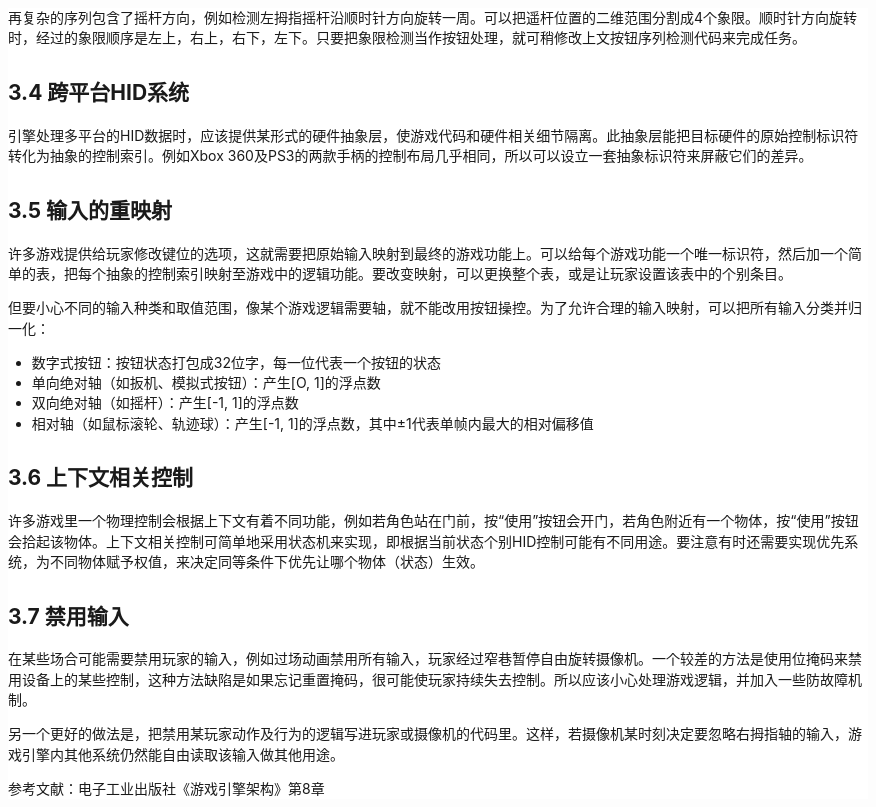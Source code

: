 再复杂的序列包含了摇杆方向，例如检测左拇指摇杆沿顺时针方向旋转一周。可以把遥杆位置的二维范围分割成4个象限。顺时针方向旋转时，经过的象限顺序是左上，右上，右下，左下。只要把象限检测当作按钮处理，就可稍修改上文按钮序列检测代码来完成任务。

## 3.4 跨平台HID系统

引擎处理多平台的HID数据时，应该提供某形式的硬件抽象层，使游戏代码和硬件相关细节隔离。此抽象层能把目标硬件的原始控制标识符转化为抽象的控制索引。例如Xbox 360及PS3的两款手柄的控制布局几乎相同，所以可以设立一套抽象标识符来屏蔽它们的差异。

## 3.5 输入的重映射

许多游戏提供给玩家修改键位的选项，这就需要把原始输入映射到最终的游戏功能上。可以给每个游戏功能一个唯一标识符，然后加一个简单的表，把每个抽象的控制索引映射至游戏中的逻辑功能。要改变映射，可以更换整个表，或是让玩家设置该表中的个别条目。

但要小心不同的输入种类和取值范围，像某个游戏逻辑需要轴，就不能改用按钮操控。为了允许合理的输入映射，可以把所有输入分类并归一化：

* 数字式按钮：按钮状态打包成32位字，每一位代表一个按钮的状态
* 单向绝对轴（如扳机、模拟式按钮）：产生[O, 1]的浮点数
* 双向绝对轴（如摇杆）：产生[-1, 1]的浮点数
* 相对轴（如鼠标滚轮、轨迹球）：产生[-1, 1]的浮点数，其中±1代表单帧内最大的相对偏移值

## 3.6 上下文相关控制

许多游戏里一个物理控制会根据上下文有着不同功能，例如若角色站在门前，按“使用”按钮会开门，若角色附近有一个物体，按“使用”按钮会拾起该物体。上下文相关控制可简单地采用状态机来实现，即根据当前状态个别HID控制可能有不同用途。要注意有时还需要实现优先系统，为不同物体赋予权值，来决定同等条件下优先让哪个物体（状态）生效。

## 3.7 禁用输入

在某些场合可能需要禁用玩家的输入，例如过场动画禁用所有输入，玩家经过窄巷暂停自由旋转摄像机。一个较差的方法是使用位掩码来禁用设备上的某些控制，这种方法缺陷是如果忘记重置掩码，很可能使玩家持续失去控制。所以应该小心处理游戏逻辑，并加入一些防故障机制。

另一个更好的做法是，把禁用某玩家动作及行为的逻辑写进玩家或摄像机的代码里。这样，若摄像机某时刻决定要忽略右拇指轴的输入，游戏引擎内其他系统仍然能自由读取该输入做其他用途。

参考文献：电子工业出版社《游戏引擎架构》第8章
